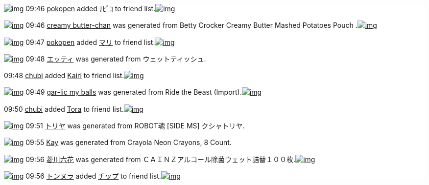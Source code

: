 [![img](http://kacdn09.appspot.com/6351466356801536/5e90.jpg)](http://www.barcodekanojo.com/user/226166/pokopen) 09:46 [pokopen](http://www.barcodekanojo.com/user/226166/pokopen) added [ﾅﾋﾞｺ](http://www.barcodekanojo.com/kanojo/2055332/%EF%BE%85%EF%BE%8B%EF%BE%9E%EF%BD%BA) to friend list.[![img](http://kacdn01.appspot.com/6024188238233600/8d01.png)](http://www.barcodekanojo.com/kanojo/2055332/%EF%BE%85%EF%BE%8B%EF%BE%9E%EF%BD%BA)

[![img](http://kacdn04.appspot.com/6321932551061504/f5a5a.png)](http://www.barcodekanojo.com/kanojo/2856603/creamy%20butter-chan) 09:46 [creamy butter-chan](http://www.barcodekanojo.com/kanojo/2856603/creamy%20butter-chan) was generated from Betty Crocker Creamy Butter Mashed Potatoes Pouch .[![img](http://kacdn04.appspot.com/6005273202262016/a7fd.jpg)](http://www.barcodekanojo.com/product_images/barcode/5459490/1395449136/Betty%20Crocker%20Creamy%20Butter%20Mashed%20Potatoes%20Pouch%20.jpg)

[![img](http://kacdn09.appspot.com/6351466356801536/5e90.jpg)](http://www.barcodekanojo.com/user/226166/pokopen) 09:47 [pokopen](http://www.barcodekanojo.com/user/226166/pokopen) added [マリ](http://www.barcodekanojo.com/kanojo/2621023/%E3%83%9E%E3%83%AA) to friend list.[![img](http://kacdn06.appspot.com/6641589787033600/908d.png)](http://www.barcodekanojo.com/kanojo/2621023/%E3%83%9E%E3%83%AA)

[![img](http://kacdn10.appspot.com/6267275870994432/09fb.png)](http://www.barcodekanojo.com/kanojo/2856604/%E3%82%A8%E3%83%83%E3%83%86%E3%82%A3) 09:48 [エッティ](http://www.barcodekanojo.com/kanojo/2856604/%E3%82%A8%E3%83%83%E3%83%86%E3%82%A3) was generated from ウェットティッシュ.

09:48 [chubi](http://www.barcodekanojo.com/user/446288/chubi) added [Kairi](http://www.barcodekanojo.com/kanojo/2526733/Kairi) to friend list.[![img](http://kacdn07.appspot.com/5943938116485120/6a0b.png)](http://www.barcodekanojo.com/kanojo/2526733/Kairi)

[![img](http://kacdn03.appspot.com/5087979856986112/4efde.png)](http://www.barcodekanojo.com/kanojo/2856605/gar-lic%20my%20balls) 09:49 [gar-lic my balls](http://www.barcodekanojo.com/kanojo/2856605/gar-lic%20my%20balls) was generated from Ride the Beast (Import).[![img](http://kacdn02.appspot.com/5993570758557696/be2d.jpg)](http://www.barcodekanojo.com/product_images/barcode/5459494/1395449323/50x50xRide,P20the,P20Beast,P20,P28Import,P29.jpg,qw=88,ah=88.pagespeed.ic.vi2YW4y2Ns.jpg)

09:50 [chubi](http://www.barcodekanojo.com/user/446288/chubi) added [Tora](http://www.barcodekanojo.com/kanojo/2404887/Tora) to friend list.[![img](http://kacdn09.appspot.com/5007261315366912/192d.png)](http://www.barcodekanojo.com/kanojo/2404887/Tora)

[![img](http://kacdn10.appspot.com/4839738800340992/702b31.png)](http://www.barcodekanojo.com/kanojo/2856606/%E3%83%88%E3%83%AA%E3%83%A4) 09:51 [トリヤ](http://www.barcodekanojo.com/kanojo/2856606/%E3%83%88%E3%83%AA%E3%83%A4) was generated from ROBOT魂 [SIDE MS] クシャトリヤ.

[![img](http://kacdn05.appspot.com/6464466946359296/99b0.png)](http://www.barcodekanojo.com/kanojo/2856607/Kay) 09:55 [Kay](http://www.barcodekanojo.com/kanojo/2856607/Kay) was generated from Crayola Neon Crayons, 8 Count.

[![img](http://kacdn02.appspot.com/5236741954863104/0522.png)](http://www.barcodekanojo.com/kanojo/2856608/%E8%8F%B1%E5%B7%9D%E5%85%AD%E8%8A%B1) 09:56 [菱川六花](http://www.barcodekanojo.com/kanojo/2856608/%E8%8F%B1%E5%B7%9D%E5%85%AD%E8%8A%B1) was generated from ＣＡＩＮＺアルコール除菌ウェット詰替１００枚.[![img](http://kacdn02.appspot.com/5921292632981504/0239.jpg)](http://www.barcodekanojo.com/product_images/barcode/5459498/1395449719/50x50x,PEF,PBC,PA3,PEF,PBC,PA1,PEF,PBC,PA9,PEF,PBC,PAE,PEF,PBC,PBA,PE3,P82,PA2,PE3,P83,PAB,PE3,P82,PB3,PE3,P83,PBC,PE3,P83,PAB,PE9,P99,PA4,PE8,P8F,P8C,PE3,P82,PA6,PE3,P82,PA7,PE3,P83,P83,PE3,P83,P88,PE8,PA9,PB0,PE6,P9B,PBF,PEF,PBC,P91,PEF,PBC,P90,PEF,PBC,P90,PE6,P9E,P9A.jpg,qw=88,ah=88.pagespeed.ic.AjkMD2tUuq.jpg)

[![img](http://kacdn06.appspot.com/5824901218828288/be63.jpg)](http://www.barcodekanojo.com/user/409026/%E3%83%88%E3%83%B3%E3%83%8C%E3%83%A9) 09:56 [トンヌラ](http://www.barcodekanojo.com/user/409026/%E3%83%88%E3%83%B3%E3%83%8C%E3%83%A9) added [チップ](http://www.barcodekanojo.com/kanojo/2533116/%E3%83%81%E3%83%83%E3%83%97) to friend list.[![img](http://kacdn06.appspot.com/5667801515687936/ea8e.png)](http://www.barcodekanojo.com/kanojo/2533116/%E3%83%81%E3%83%83%E3%83%97)
